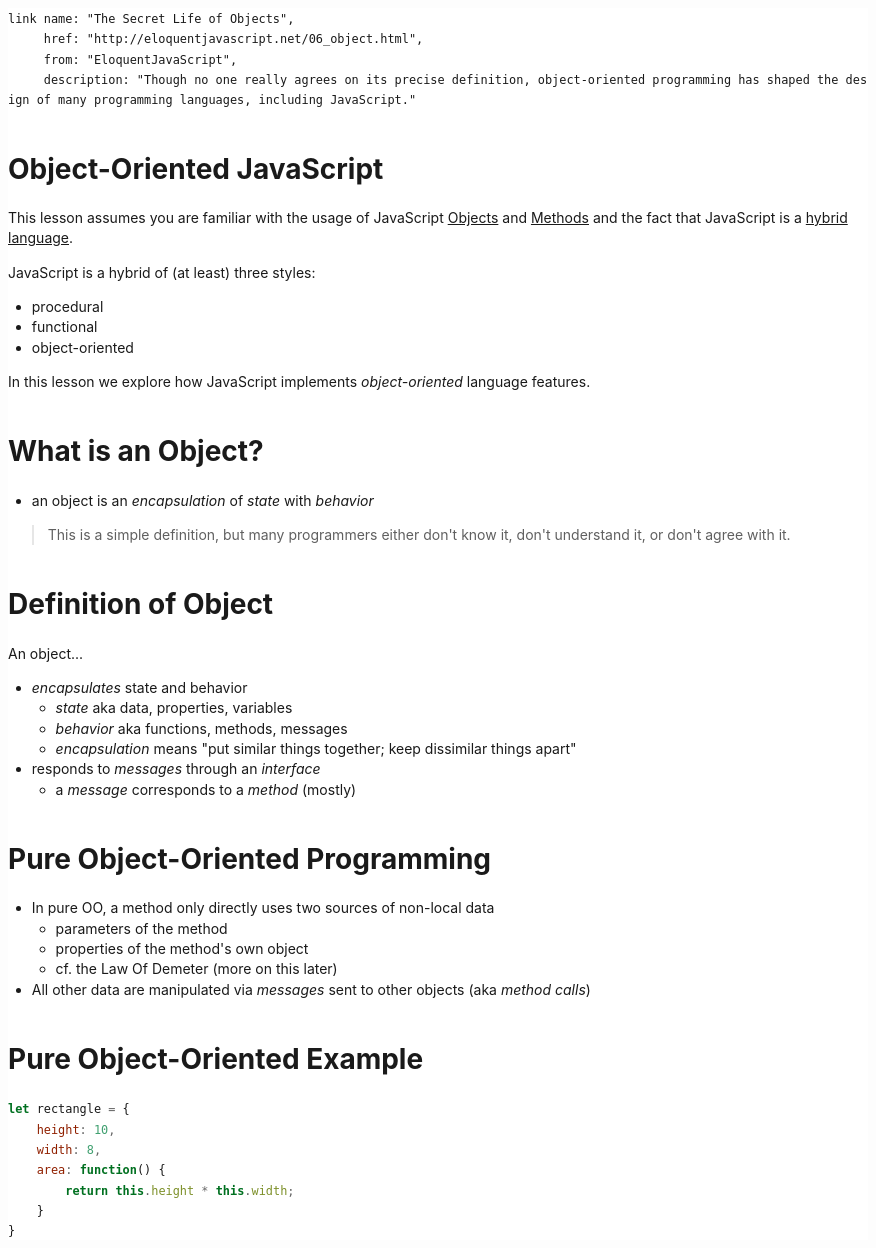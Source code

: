     link name: "The Secret Life of Objects",
         href: "http://eloquentjavascript.net/06_object.html",
         from: "EloquentJavaScript",
         description: "Though no one really agrees on its precise definition, object-oriented programming has shaped the design of many programming languages, including JavaScript."

# Object-Oriented JavaScript

This lesson assumes you are familiar with the usage of JavaScript [Objects](../learn_to_code_with_javascript/objects) and [Methods](../learn_to_code_with_javascript/methods) and the fact that JavaScript is a [hybrid language](hybrid.md).

JavaScript is a hybrid of (at least) three styles:

  * procedural
  * functional
  * object-oriented

In this lesson we explore how JavaScript implements *object-oriented* language features.

# What is an Object?

* an object is an *encapsulation* of *state* with *behavior*

> This is a simple definition, but many programmers either don't know it, don't understand it, or don't agree with it.

# Definition of Object

An object...

* *encapsulates* state and behavior
    * *state* aka data, properties, variables
    * *behavior* aka functions, methods, messages
    * *encapsulation* means "put similar things together; keep dissimilar things apart"
* responds to *messages* through an *interface*
  * a *message* corresponds to a *method* (mostly)

# Pure Object-Oriented Programming

* In pure OO, a method only directly uses two sources of non-local data
    * parameters of the method
    * properties of the method's own object
    * cf. the Law Of Demeter (more on this later)
* All other data are manipulated via *messages* sent to other objects (aka *method calls*)

# Pure Object-Oriented Example

```javascript
let rectangle = {
    height: 10,
    width: 8,
    area: function() {
        return this.height * this.width;
    }
}
```
